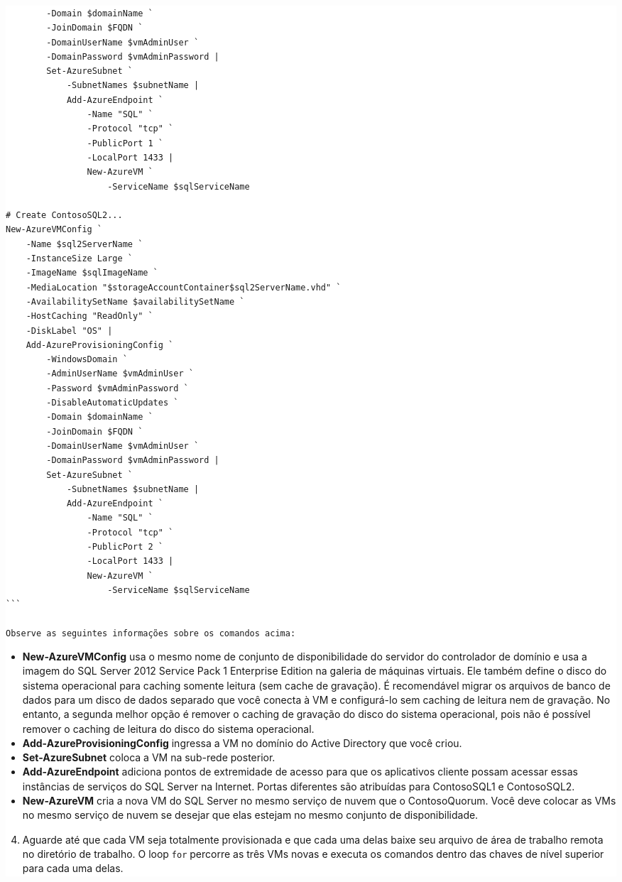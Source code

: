             -Domain $domainName `
            -JoinDomain $FQDN `
            -DomainUserName $vmAdminUser `
            -DomainPassword $vmAdminPassword |
            Set-AzureSubnet `
                -SubnetNames $subnetName |
                Add-AzureEndpoint `
                    -Name "SQL" `
                    -Protocol "tcp" `
                    -PublicPort 1 `
                    -LocalPort 1433 |
                    New-AzureVM `
                        -ServiceName $sqlServiceName

    # Create ContosoSQL2...
    New-AzureVMConfig `
        -Name $sql2ServerName `
        -InstanceSize Large `
        -ImageName $sqlImageName `
        -MediaLocation "$storageAccountContainer$sql2ServerName.vhd" `
        -AvailabilitySetName $availabilitySetName `
        -HostCaching "ReadOnly" `
        -DiskLabel "OS" |
        Add-AzureProvisioningConfig `
            -WindowsDomain `
            -AdminUserName $vmAdminUser `
            -Password $vmAdminPassword `
            -DisableAutomaticUpdates `
            -Domain $domainName `
            -JoinDomain $FQDN `
            -DomainUserName $vmAdminUser `
            -DomainPassword $vmAdminPassword |
            Set-AzureSubnet `
                -SubnetNames $subnetName |
                Add-AzureEndpoint `
                    -Name "SQL" `
                    -Protocol "tcp" `
                    -PublicPort 2 `
                    -LocalPort 1433 |
                    New-AzureVM `
                        -ServiceName $sqlServiceName
    ```

    Observe as seguintes informações sobre os comandos acima:

   * **New-AzureVMConfig** usa o mesmo nome de conjunto de disponibilidade do servidor do controlador de domínio e usa a imagem do SQL Server 2012 Service Pack 1 Enterprise Edition na galeria de máquinas virtuais. Ele também define o disco do sistema operacional para caching somente leitura (sem cache de gravação). É recomendável migrar os arquivos de banco de dados para um disco de dados separado que você conecta à VM e configurá-lo sem caching de leitura nem de gravação. No entanto, a segunda melhor opção é remover o caching de gravação do disco do sistema operacional, pois não é possível remover o caching de leitura do disco do sistema operacional.
   * **Add-AzureProvisioningConfig** ingressa a VM no domínio do Active Directory que você criou.
   * **Set-AzureSubnet** coloca a VM na sub-rede posterior.
   * **Add-AzureEndpoint** adiciona pontos de extremidade de acesso para que os aplicativos cliente possam acessar essas instâncias de serviços do SQL Server na Internet. Portas diferentes são atribuídas para ContosoSQL1 e ContosoSQL2.
   * **New-AzureVM** cria a nova VM do SQL Server no mesmo serviço de nuvem que o ContosoQuorum. Você deve colocar as VMs no mesmo serviço de nuvem se desejar que elas estejam no mesmo conjunto de disponibilidade.
4. Aguarde até que cada VM seja totalmente provisionada e que cada uma delas baixe seu arquivo de área de trabalho remota no diretório de trabalho. O loop `for` percorre as três VMs novas e executa os comandos dentro das chaves de nível superior para cada uma delas.
